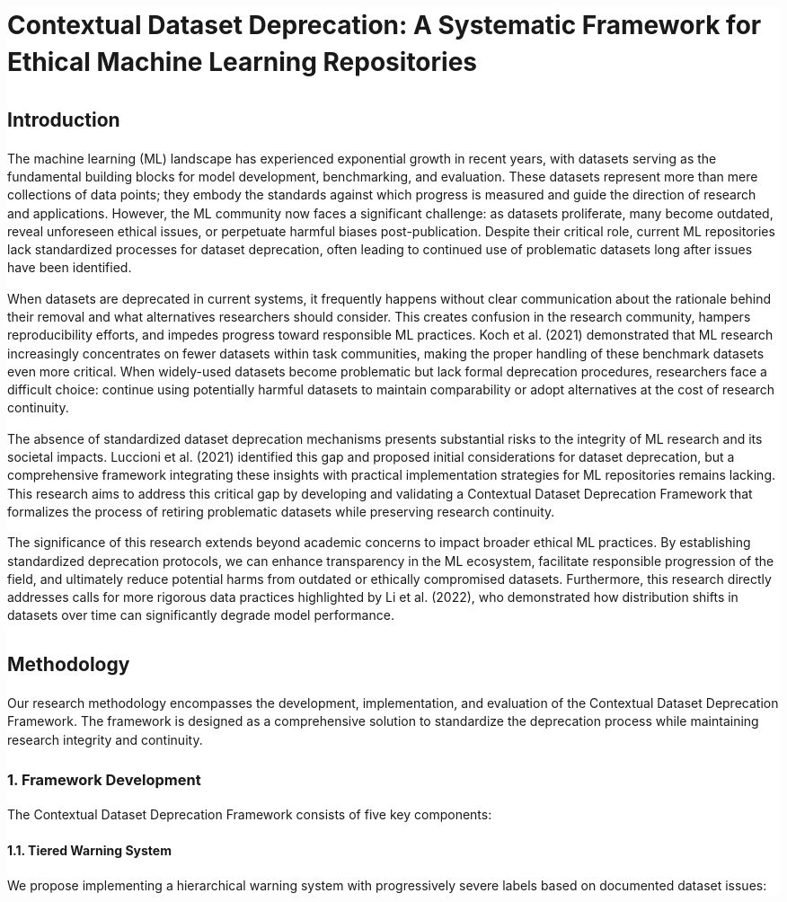 # Contextual Dataset Deprecation: A Systematic Framework for Ethical Machine Learning Repositories

## Introduction

The machine learning (ML) landscape has experienced exponential growth in recent years, with datasets serving as the fundamental building blocks for model development, benchmarking, and evaluation. These datasets represent more than mere collections of data points; they embody the standards against which progress is measured and guide the direction of research and applications. However, the ML community now faces a significant challenge: as datasets proliferate, many become outdated, reveal unforeseen ethical issues, or perpetuate harmful biases post-publication. Despite their critical role, current ML repositories lack standardized processes for dataset deprecation, often leading to continued use of problematic datasets long after issues have been identified.

When datasets are deprecated in current systems, it frequently happens without clear communication about the rationale behind their removal and what alternatives researchers should consider. This creates confusion in the research community, hampers reproducibility efforts, and impedes progress toward responsible ML practices. Koch et al. (2021) demonstrated that ML research increasingly concentrates on fewer datasets within task communities, making the proper handling of these benchmark datasets even more critical. When widely-used datasets become problematic but lack formal deprecation procedures, researchers face a difficult choice: continue using potentially harmful datasets to maintain comparability or adopt alternatives at the cost of research continuity.

The absence of standardized dataset deprecation mechanisms presents substantial risks to the integrity of ML research and its societal impacts. Luccioni et al. (2021) identified this gap and proposed initial considerations for dataset deprecation, but a comprehensive framework integrating these insights with practical implementation strategies for ML repositories remains lacking. This research aims to address this critical gap by developing and validating a Contextual Dataset Deprecation Framework that formalizes the process of retiring problematic datasets while preserving research continuity.

The significance of this research extends beyond academic concerns to impact broader ethical ML practices. By establishing standardized deprecation protocols, we can enhance transparency in the ML ecosystem, facilitate responsible progression of the field, and ultimately reduce potential harms from outdated or ethically compromised datasets. Furthermore, this research directly addresses calls for more rigorous data practices highlighted by Li et al. (2022), who demonstrated how distribution shifts in datasets over time can significantly degrade model performance.

## Methodology

Our research methodology encompasses the development, implementation, and evaluation of the Contextual Dataset Deprecation Framework. The framework is designed as a comprehensive solution to standardize the deprecation process while maintaining research integrity and continuity.

### 1. Framework Development

The Contextual Dataset Deprecation Framework consists of five key components:

#### 1.1. Tiered Warning System

We propose implementing a hierarchical warning system with progressively severe labels based on documented dataset issues:
